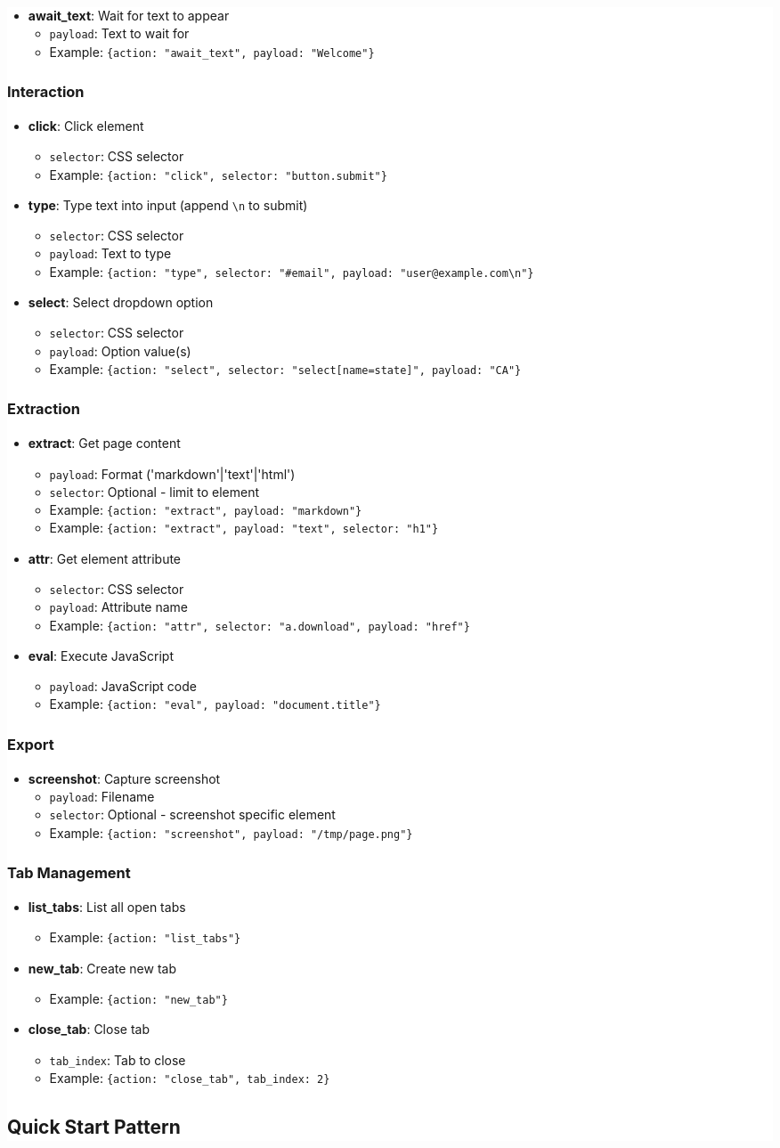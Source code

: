 - **await_text**: Wait for text to appear
  - `payload`: Text to wait for
  - Example: `{action: "await_text", payload: "Welcome"}`

### Interaction
- **click**: Click element
  - `selector`: CSS selector
  - Example: `{action: "click", selector: "button.submit"}`

- **type**: Type text into input (append `\n` to submit)
  - `selector`: CSS selector
  - `payload`: Text to type
  - Example: `{action: "type", selector: "#email", payload: "user@example.com\n"}`

- **select**: Select dropdown option
  - `selector`: CSS selector
  - `payload`: Option value(s)
  - Example: `{action: "select", selector: "select[name=state]", payload: "CA"}`

### Extraction
- **extract**: Get page content
  - `payload`: Format ('markdown'|'text'|'html')
  - `selector`: Optional - limit to element
  - Example: `{action: "extract", payload: "markdown"}`
  - Example: `{action: "extract", payload: "text", selector: "h1"}`

- **attr**: Get element attribute
  - `selector`: CSS selector
  - `payload`: Attribute name
  - Example: `{action: "attr", selector: "a.download", payload: "href"}`

- **eval**: Execute JavaScript
  - `payload`: JavaScript code
  - Example: `{action: "eval", payload: "document.title"}`

### Export
- **screenshot**: Capture screenshot
  - `payload`: Filename
  - `selector`: Optional - screenshot specific element
  - Example: `{action: "screenshot", payload: "/tmp/page.png"}`

### Tab Management
- **list_tabs**: List all open tabs
  - Example: `{action: "list_tabs"}`

- **new_tab**: Create new tab
  - Example: `{action: "new_tab"}`

- **close_tab**: Close tab
  - `tab_index`: Tab to close
  - Example: `{action: "close_tab", tab_index: 2}`

## Quick Start Pattern
